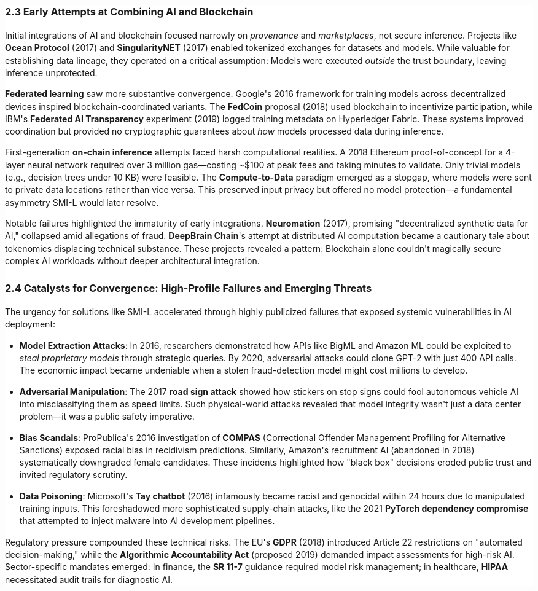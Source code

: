 ### 2.3 Early Attempts at Combining AI and Blockchain

Initial integrations of AI and blockchain focused narrowly on *provenance* and *marketplaces*, not secure inference. Projects like **Ocean Protocol** (2017) and **SingularityNET** (2017) enabled tokenized exchanges for datasets and models. While valuable for establishing data lineage, they operated on a critical assumption: Models were executed *outside* the trust boundary, leaving inference unprotected.  

**Federated learning** saw more substantive convergence. Google's 2016 framework for training models across decentralized devices inspired blockchain-coordinated variants. The **FedCoin** proposal (2018) used blockchain to incentivize participation, while IBM's **Federated AI Transparency** experiment (2019) logged training metadata on Hyperledger Fabric. These systems improved coordination but provided no cryptographic guarantees about *how* models processed data during inference.  

First-generation **on-chain inference** attempts faced harsh computational realities. A 2018 Ethereum proof-of-concept for a 4-layer neural network required over 3 million gas—costing ~$100 at peak fees and taking minutes to validate. Only trivial models (e.g., decision trees under 10 KB) were feasible. The **Compute-to-Data** paradigm emerged as a stopgap, where models were sent to private data locations rather than vice versa. This preserved input privacy but offered no model protection—a fundamental asymmetry SMI-L would later resolve.  

Notable failures highlighted the immaturity of early integrations. **Neuromation** (2017), promising "decentralized synthetic data for AI," collapsed amid allegations of fraud. **DeepBrain Chain**'s attempt at distributed AI computation became a cautionary tale about tokenomics displacing technical substance. These projects revealed a pattern: Blockchain alone couldn't magically secure complex AI workloads without deeper architectural integration.  

### 2.4 Catalysts for Convergence: High-Profile Failures and Emerging Threats

The urgency for solutions like SMI-L accelerated through highly publicized failures that exposed systemic vulnerabilities in AI deployment:  

- **Model Extraction Attacks**: In 2016, researchers demonstrated how APIs like BigML and Amazon ML could be exploited to *steal proprietary models* through strategic queries. By 2020, adversarial attacks could clone GPT-2 with just 400 API calls. The economic impact became undeniable when a stolen fraud-detection model might cost millions to develop.  

- **Adversarial Manipulation**: The 2017 **road sign attack** showed how stickers on stop signs could fool autonomous vehicle AI into misclassifying them as speed limits. Such physical-world attacks revealed that model integrity wasn't just a data center problem—it was a public safety imperative.  

- **Bias Scandals**: ProPublica's 2016 investigation of **COMPAS** (Correctional Offender Management Profiling for Alternative Sanctions) exposed racial bias in recidivism predictions. Similarly, Amazon's recruitment AI (abandoned in 2018) systematically downgraded female candidates. These incidents highlighted how "black box" decisions eroded public trust and invited regulatory scrutiny.  

- **Data Poisoning**: Microsoft's **Tay chatbot** (2016) infamously became racist and genocidal within 24 hours due to manipulated training inputs. This foreshadowed more sophisticated supply-chain attacks, like the 2021 **PyTorch dependency compromise** that attempted to inject malware into AI development pipelines.  

Regulatory pressure compounded these technical risks. The EU's **GDPR** (2018) introduced Article 22 restrictions on "automated decision-making," while the **Algorithmic Accountability Act** (proposed 2019) demanded impact assessments for high-risk AI. Sector-specific mandates emerged: In finance, the **SR 11-7** guidance required model risk management; in healthcare, **HIPAA** necessitated audit trails for diagnostic AI.  
